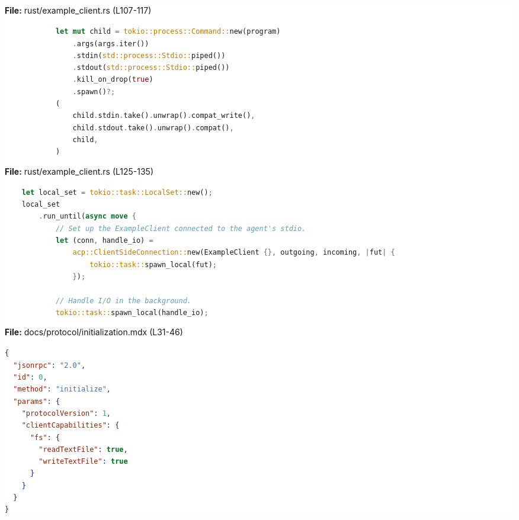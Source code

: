 **File:** rust/example_client.rs (L107-117)

```rust
            let mut child = tokio::process::Command::new(program)
                .args(args.iter())
                .stdin(std::process::Stdio::piped())
                .stdout(std::process::Stdio::piped())
                .kill_on_drop(true)
                .spawn()?;
            (
                child.stdin.take().unwrap().compat_write(),
                child.stdout.take().unwrap().compat(),
                child,
            )
```

**File:** rust/example_client.rs (L125-135)

```rust
    let local_set = tokio::task::LocalSet::new();
    local_set
        .run_until(async move {
            // Set up the ExampleClient connected to the agent's stdio.
            let (conn, handle_io) =
                acp::ClientSideConnection::new(ExampleClient {}, outgoing, incoming, |fut| {
                    tokio::task::spawn_local(fut);
                });

            // Handle I/O in the background.
            tokio::task::spawn_local(handle_io);
```

**File:** docs/protocol/initialization.mdx (L31-46)

```json
{
  "jsonrpc": "2.0",
  "id": 0,
  "method": "initialize",
  "params": {
    "protocolVersion": 1,
    "clientCapabilities": {
      "fs": {
        "readTextFile": true,
        "writeTextFile": true
      }
    }
  }
}
```
